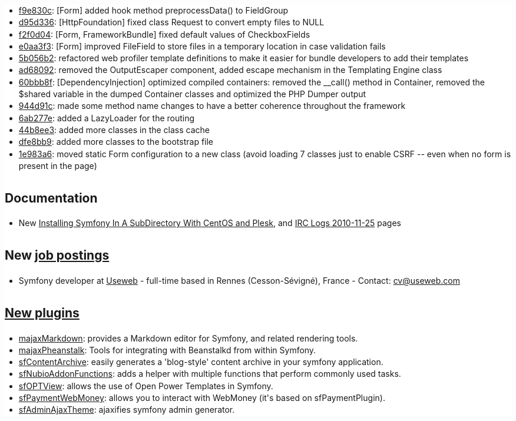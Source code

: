   * [f9e830c](http://github.com/symfony/symfony/commit/f9e830caa2b18d70edc4ac8e7e2d0dc57ca75326 "f9e830caa2b18d70edc4ac8e7e2d0dc57ca75326 commit on github"): \[Form\] added hook method preprocessData() to FieldGroup
  * [d95d336](http://github.com/symfony/symfony/commit/d95d33666d4af474558d776145b93c714df15e49 "d95d33666d4af474558d776145b93c714df15e49 commit on github"): \[HttpFoundation\] fixed class Request to convert empty files to NULL
  * [f2f0d04](http://github.com/symfony/symfony/commit/f2f0d044c33c29855c32f5ed143ae5f9a3e3ae0a "f2f0d044c33c29855c32f5ed143ae5f9a3e3ae0a commit on github"): \[Form, FrameworkBundle\] fixed default values of CheckboxFields
  * [e0aa3f3](http://github.com/symfony/symfony/commit/e0aa3f30a82fbb8cc586d0959eba7d80834ae606 "e0aa3f30a82fbb8cc586d0959eba7d80834ae606 commit on github"): \[Form\] improved FileField to store files in a temporary location in case validation fails
  * [5b056b2](http://github.com/symfony/symfony/commit/5b056b2b9ae5ef816d391819c05f9546f141d4e3 "5b056b2b9ae5ef816d391819c05f9546f141d4e3 commit on github"): refactored web profiler template definitions to make it easier for bundle developers to add their templates
  * [ad68092](http://github.com/symfony/symfony/commit/ad68092291c01ebcff8bec027c41a0863f0390c2 "ad68092291c01ebcff8bec027c41a0863f0390c2 commit on github"): removed the OutputEscaper component, added escape mechanism in the Templating Engine class
  * [60bbb8f](http://github.com/symfony/symfony/commit/60bbb8f38079bffa77a765d663658de853208ebb "60bbb8f38079bffa77a765d663658de853208ebb commit on github"): \[DependencyInjection\] optimized compiled containers: removed the __call() method in Container, removed the $shared variable in the dumped Container classes and optimized the PHP Dumper output
  * [944d91c](http://github.com/symfony/symfony/commit/944d91c1dfc68cf7f769ba7b60cb328fa06b786c "944d91c1dfc68cf7f769ba7b60cb328fa06b786c commit on github"): made some method name changes to have a better coherence throughout the framework
  * [6ab277e](http://github.com/symfony/symfony/commit/6ab277ee411b096d550e4932b39be13ded56bc0b "6ab277ee411b096d550e4932b39be13ded56bc0b commit on github"): added a LazyLoader for the routing
  * [44b8ee3](http://github.com/symfony/symfony/commit/44b8ee3791a6af2eafb9d12f48ae0049f12615b7 "44b8ee3791a6af2eafb9d12f48ae0049f12615b7 commit on github"): added more classes in the class cache
  * [dfe8bb9](http://github.com/symfony/symfony/commit/dfe8bb9fefcabd7876c55aef4b454f3eb52ef110 "dfe8bb9fefcabd7876c55aef4b454f3eb52ef110 commit on github"): added more classes to the bootstrap file
  * [1e983a6](http://github.com/symfony/symfony/commit/1e983a6115e0bb3fee2cf591fbeee52c30884609 "1e983a6115e0bb3fee2cf591fbeee52c30884609 commit on github"): moved static Form configuration to a new class (avoid loading 7 classes just to enable CSRF -- even when no form is present in the page)

Documentation
-------------

  * New <a href="http://trac.symfony-project.org/wiki/InstallingSymfonyInASubDirectoryWithCentOSandPlesk">Installing Symfony In A SubDirectory With CentOS and Plesk</a>, and <a href="http://trac.symfony-project.org/wiki/IRCLogs20101125">IRC Logs 2010-11-25</a> pages

New [job postings](http://trac.symfony-project.com/trac/wiki/JobPostings)
----------------

  * Symfony developer at [Useweb](http://www.useweb.fr) - full-time based in Rennes (Cesson-Sévigné), France - Contact: cv@useweb.com



[New plugins](http://www.symfony-project.org/plugins/newest/)
-----------

  * [majaxMarkdown](http://www.symfony-project.org/plugins/majaxMarkdownPlugin): provides a Markdown editor for Symfony, and related rendering tools.
  * [majaxPheanstalk](http://www.symfony-project.org/plugins/majaxPheanstalkPlugin): Tools for integrating with Beanstalkd from within Symfony.
  * [sfContentArchive](http://www.symfony-project.org/plugins/sfContentArchivePlugin): easily generates a 'blog-style' content archive in your symfony application.
  * [sfNubioAddonFunctions](http://www.symfony-project.org/plugins/sfNubioAddonFunctionsPlugin): adds a helper with multiple functions that perform commonly used tasks.
  * [sfOPTView](http://www.symfony-project.org/plugins/sfOPTViewPlugin): allows the use of Open Power Templates in Symfony.
  * [sfPaymentWebMoney](http://www.symfony-project.org/plugins/sfPaymentWebMoneyPlugin): allows you to interact with WebMoney (it's based on sfPaymentPlugin).
  * [sfAdminAjaxTheme](http://www.symfony-project.org/plugins/sfAdminAjaxThemePlugin): ajaxifies symfony admin generator.